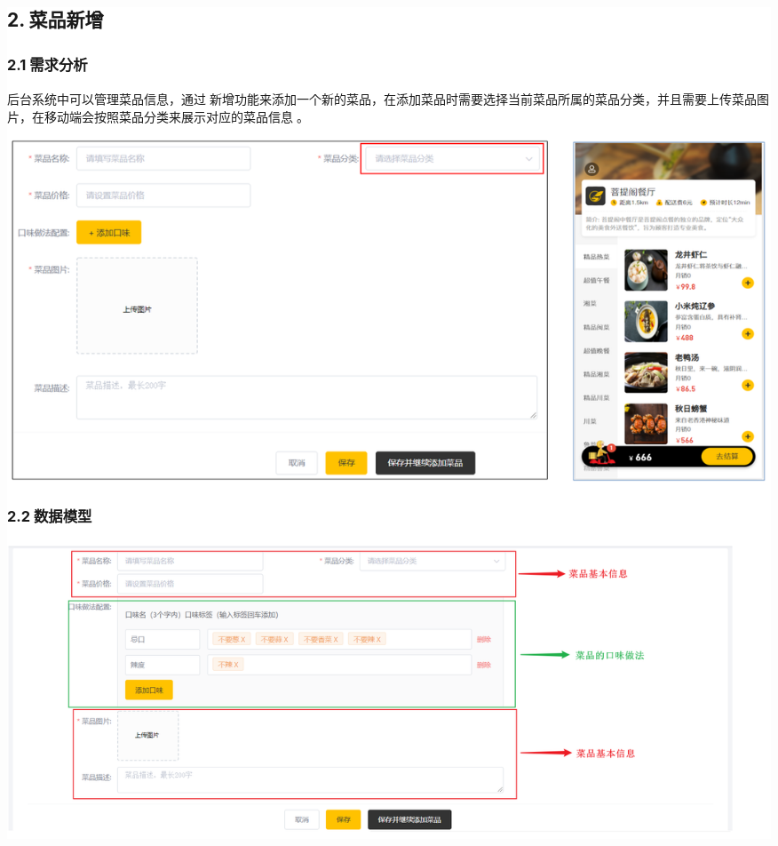 
## 2. 菜品新增

### 2.1 需求分析

后台系统中可以管理菜品信息，通过 新增功能来添加一个新的菜品，在添加菜品时需要选择当前菜品所属的菜品分类，并且需要上传菜品图片，在移动端会按照菜品分类来展示对应的菜品信息 。

![image-20210803234122966](04-文件上传下载_菜品管理/image-20210803234122966.png)

 



### 2.2 数据模型

<img src="04-文件上传下载_菜品管理/image-20210803235329340.png" alt="image-20210803235329340" style="zoom:80%;" />
